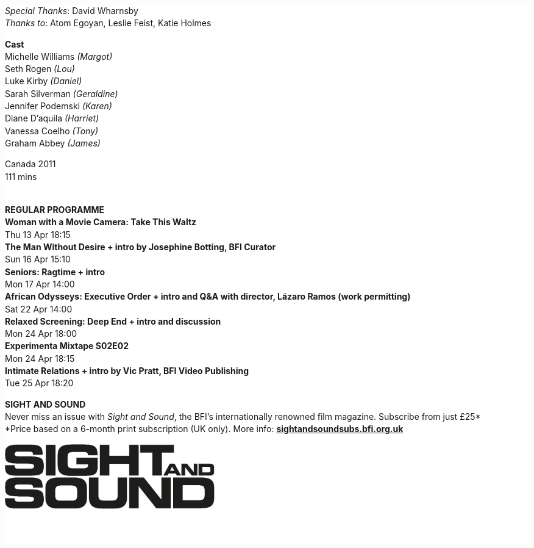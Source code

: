 _Special Thanks_: David Wharnsby  
_Thanks to_: Atom Egoyan, Leslie Feist, Katie Holmes  

**Cast**  
Michelle Williams _(Margot)_  
Seth Rogen _(Lou)_  
Luke Kirby _(Daniel)_  
Sarah Silverman _(Geraldine)_  
Jennifer Podemski _(Karen)_  
Diane D’aquila _(Harriet)_  
Vanessa Coelho _(Tony)_  
Graham Abbey _(James)_  

Canada 2011  
111 mins   
<br>

**REGULAR PROGRAMME**  
**Woman with a Movie Camera: Take This Waltz**  
Thu 13 Apr 18:15  
**The Man Without Desire + intro by Josephine Botting, BFI Curator**  
Sun 16 Apr 15:10  
**Seniors: Ragtime + intro**  
Mon 17 Apr 14:00  
**African Odysseys: Executive Order + intro and Q&A with director, Lázaro Ramos (work permitting)**  
Sat 22 Apr 14:00  
**Relaxed Screening: Deep End + intro and discussion**  
Mon 24 Apr 18:00  
**Experimenta Mixtape S02E02**  
Mon 24 Apr 18:15  
**Intimate Relations + intro by Vic Pratt, BFI Video Publishing**  
Tue 25 Apr 18:20  

**SIGHT AND SOUND**<br>
Never miss an issue with _Sight and Sound_, the BFI’s internationally renowned film magazine. Subscribe from just £25*<br>
*Price based on a 6-month print subscription (UK only). More info: [**sightandsoundsubs.bfi.org.uk**](https://sightandsoundsubs.bfi.org.uk/subscribe)

<img style="float: left;" src="/img/sight-and-sound.jpg" width="40%" height="40%"><br><br><br><br><br><br><br><br>
